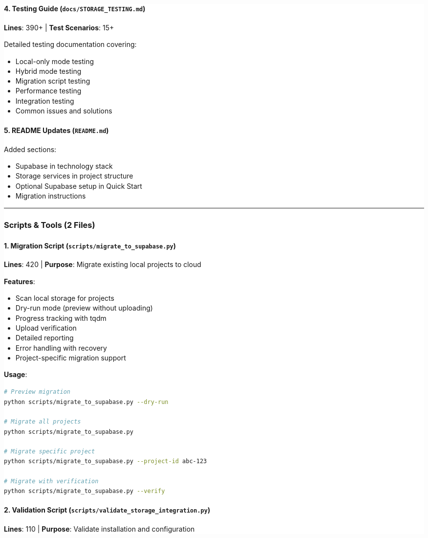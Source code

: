 #### 4. Testing Guide (`docs/STORAGE_TESTING.md`)
**Lines**: 390+ | **Test Scenarios**: 15+

Detailed testing documentation covering:
- Local-only mode testing
- Hybrid mode testing
- Migration script testing
- Performance testing
- Integration testing
- Common issues and solutions

#### 5. README Updates (`README.md`)
Added sections:
- Supabase in technology stack
- Storage services in project structure
- Optional Supabase setup in Quick Start
- Migration instructions

---

### Scripts & Tools (2 Files)

#### 1. Migration Script (`scripts/migrate_to_supabase.py`)
**Lines**: 420 | **Purpose**: Migrate existing local projects to cloud

**Features**:
- Scan local storage for projects
- Dry-run mode (preview without uploading)
- Progress tracking with tqdm
- Upload verification
- Detailed reporting
- Error handling with recovery
- Project-specific migration support

**Usage**:
```bash
# Preview migration
python scripts/migrate_to_supabase.py --dry-run

# Migrate all projects
python scripts/migrate_to_supabase.py

# Migrate specific project
python scripts/migrate_to_supabase.py --project-id abc-123

# Migrate with verification
python scripts/migrate_to_supabase.py --verify
```

#### 2. Validation Script (`scripts/validate_storage_integration.py`)
**Lines**: 110 | **Purpose**: Validate installation and configuration
